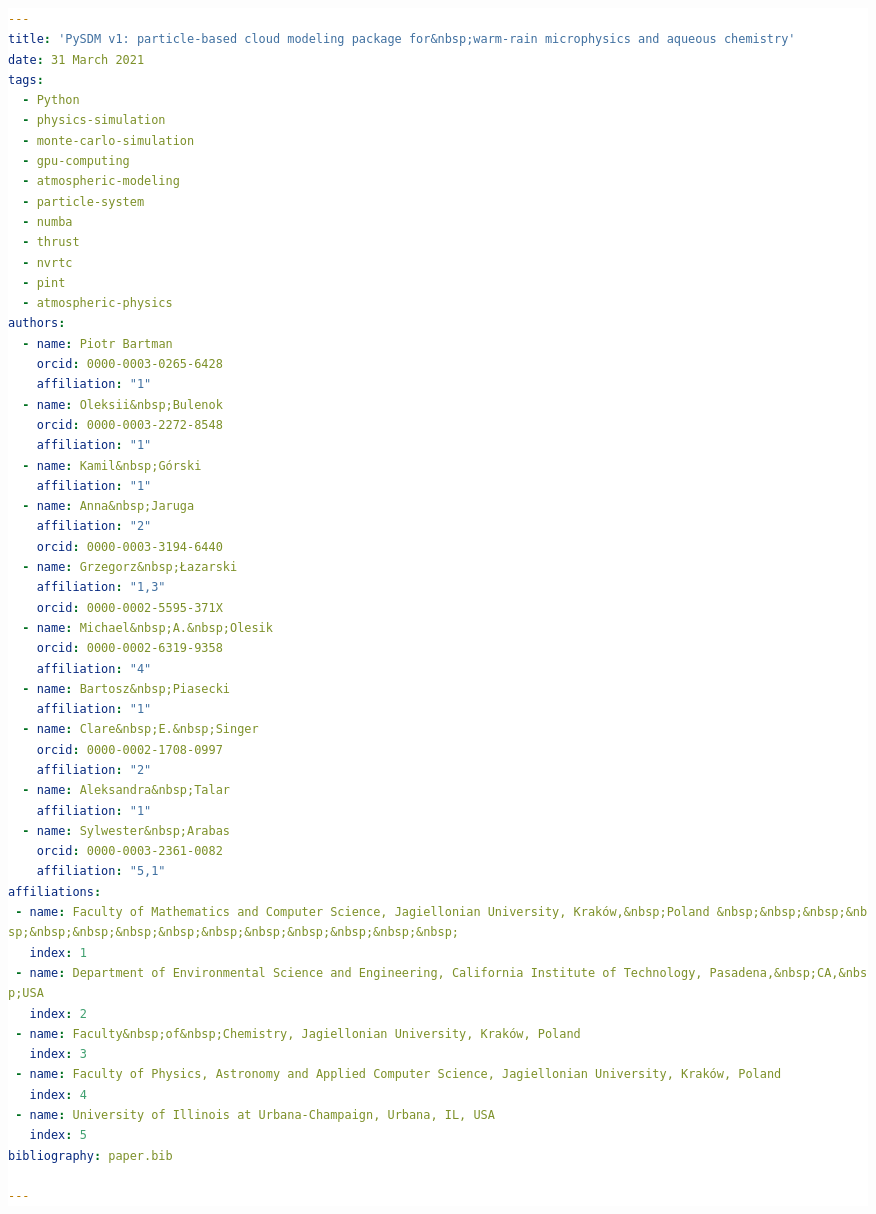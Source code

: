 ```yaml
---
title: 'PySDM v1: particle-based cloud modeling package for&nbsp;warm-rain microphysics and aqueous chemistry'
date: 31 March 2021
tags:
  - Python
  - physics-simulation 
  - monte-carlo-simulation 
  - gpu-computing 
  - atmospheric-modeling 
  - particle-system 
  - numba 
  - thrust 
  - nvrtc 
  - pint 
  - atmospheric-physics
authors:
  - name: Piotr Bartman
    orcid: 0000-0003-0265-6428
    affiliation: "1"
  - name: Oleksii&nbsp;Bulenok
    orcid: 0000-0003-2272-8548
    affiliation: "1"
  - name: Kamil&nbsp;Górski
    affiliation: "1"
  - name: Anna&nbsp;Jaruga
    affiliation: "2"
    orcid: 0000-0003-3194-6440
  - name: Grzegorz&nbsp;Łazarski
    affiliation: "1,3"
    orcid: 0000-0002-5595-371X
  - name: Michael&nbsp;A.&nbsp;Olesik
    orcid: 0000-0002-6319-9358
    affiliation: "4"
  - name: Bartosz&nbsp;Piasecki
    affiliation: "1"
  - name: Clare&nbsp;E.&nbsp;Singer
    orcid: 0000-0002-1708-0997
    affiliation: "2"
  - name: Aleksandra&nbsp;Talar
    affiliation: "1"
  - name: Sylwester&nbsp;Arabas
    orcid: 0000-0003-2361-0082
    affiliation: "5,1"
affiliations:
 - name: Faculty of Mathematics and Computer Science, Jagiellonian University, Kraków,&nbsp;Poland &nbsp;&nbsp;&nbsp;&nbsp;&nbsp;&nbsp;&nbsp;&nbsp;&nbsp;&nbsp;&nbsp;&nbsp;&nbsp;&nbsp;
   index: 1
 - name: Department of Environmental Science and Engineering, California Institute of Technology, Pasadena,&nbsp;CA,&nbsp;USA
   index: 2
 - name: Faculty&nbsp;of&nbsp;Chemistry, Jagiellonian University, Kraków, Poland 
   index: 3
 - name: Faculty of Physics, Astronomy and Applied Computer Science, Jagiellonian University, Kraków, Poland
   index: 4
 - name: University of Illinois at Urbana-Champaign, Urbana, IL, USA
   index: 5
bibliography: paper.bib

---
```
